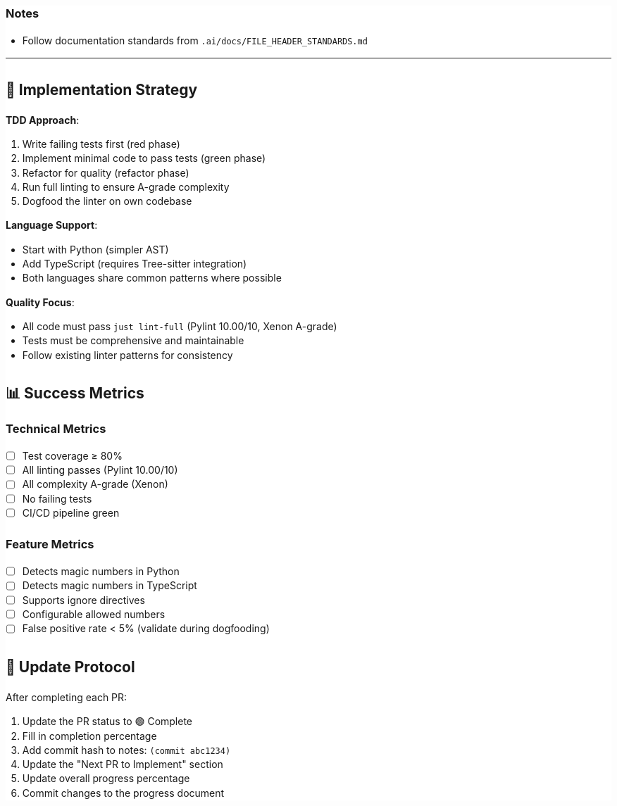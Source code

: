 ### Notes
- Follow documentation standards from `.ai/docs/FILE_HEADER_STANDARDS.md`

---

## 🚀 Implementation Strategy

**TDD Approach**:
1. Write failing tests first (red phase)
2. Implement minimal code to pass tests (green phase)
3. Refactor for quality (refactor phase)
4. Run full linting to ensure A-grade complexity
5. Dogfood the linter on own codebase

**Language Support**:
- Start with Python (simpler AST)
- Add TypeScript (requires Tree-sitter integration)
- Both languages share common patterns where possible

**Quality Focus**:
- All code must pass `just lint-full` (Pylint 10.00/10, Xenon A-grade)
- Tests must be comprehensive and maintainable
- Follow existing linter patterns for consistency

## 📊 Success Metrics

### Technical Metrics
- [ ] Test coverage ≥ 80%
- [ ] All linting passes (Pylint 10.00/10)
- [ ] All complexity A-grade (Xenon)
- [ ] No failing tests
- [ ] CI/CD pipeline green

### Feature Metrics
- [ ] Detects magic numbers in Python
- [ ] Detects magic numbers in TypeScript
- [ ] Supports ignore directives
- [ ] Configurable allowed numbers
- [ ] False positive rate < 5% (validate during dogfooding)

## 🔄 Update Protocol

After completing each PR:
1. Update the PR status to 🟢 Complete
2. Fill in completion percentage
3. Add commit hash to notes: `(commit abc1234)`
4. Update the "Next PR to Implement" section
5. Update overall progress percentage
6. Commit changes to the progress document
